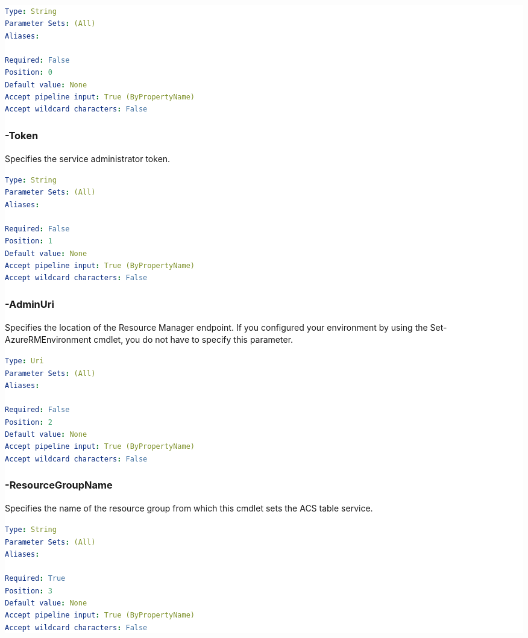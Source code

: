 ```yaml
Type: String
Parameter Sets: (All)
Aliases: 

Required: False
Position: 0
Default value: None
Accept pipeline input: True (ByPropertyName)
Accept wildcard characters: False
```

### -Token
Specifies the service administrator token.

```yaml
Type: String
Parameter Sets: (All)
Aliases: 

Required: False
Position: 1
Default value: None
Accept pipeline input: True (ByPropertyName)
Accept wildcard characters: False
```

### -AdminUri
Specifies the location of the Resource Manager endpoint.
If you configured your environment by using the Set-AzureRMEnvironment cmdlet, you do not have to specify this parameter.

```yaml
Type: Uri
Parameter Sets: (All)
Aliases: 

Required: False
Position: 2
Default value: None
Accept pipeline input: True (ByPropertyName)
Accept wildcard characters: False
```

### -ResourceGroupName
Specifies the name of the resource group from which this cmdlet sets the ACS table service.

```yaml
Type: String
Parameter Sets: (All)
Aliases: 

Required: True
Position: 3
Default value: None
Accept pipeline input: True (ByPropertyName)
Accept wildcard characters: False
```

